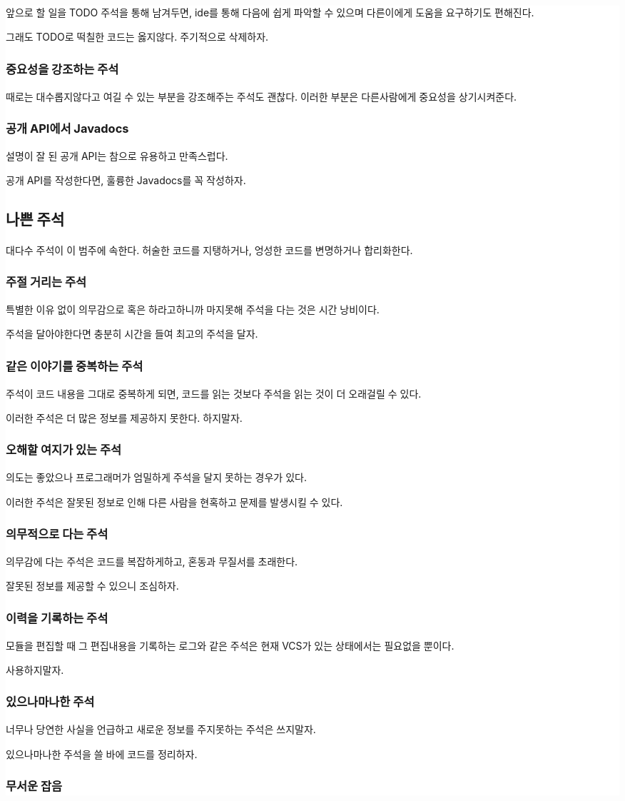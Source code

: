 앞으로 할 일을 TODO 주석을 통해 남겨두면, ide를 통해 다음에 쉽게 파악할 수 있으며 다른이에게 도움을 요구하기도 편해진다.

그래도 TODO로 떡칠한 코드는 옳지않다. 주기적으로 삭제하자.

### 중요성을 강조하는 주석

때로는 대수롭지않다고 여길 수 있는 부분을 강조해주는 주석도 괜찮다. 이러한 부분은 다른사람에게 중요성을 상기시켜준다.

### 공개 API에서 Javadocs

설명이 잘 된 공개 API는 참으로 유용하고 만족스럽다.

공개 API를 작성한다면, 훌륭한 Javadocs를 꼭 작성하자.

## 나쁜 주석

대다수 주석이 이 범주에 속한다. 허술한 코드를 지탱하거나, 엉성한 코드를 변명하거나 합리화한다.

### 주절 거리는 주석

특별한 이유 없이 의무감으로 혹은 하라고하니까 마지못해 주석을 다는 것은 시간 낭비이다.

주석을 달아야한다면 충분히 시간을 들여 최고의 주석을 달자.

### 같은 이야기를 중복하는 주석

주석이 코드 내용을 그대로 중복하게 되면, 코드를 읽는 것보다 주석을 읽는 것이 더 오래걸릴 수 있다.

이러한 주석은 더 많은 정보를 제공하지 못한다. 하지말자.

### 오해할 여지가 있는 주석

의도는 좋았으나 프로그래머가 엄밀하게 주석을 달지 못하는 경우가 있다.

이러한 주석은 잘못된 정보로 인해 다른 사람을 현혹하고 문제를 발생시킬 수 있다.

### 의무적으로 다는 주석

의무감에 다는 주석은 코드를 복잡하게하고, 혼동과 무질서를 초래한다.

잘못된 정보를 제공할 수 있으니 조심하자.

### 이력을 기록하는 주석

모듈을 편집할 때 그 편집내용을 기록하는 로그와 같은 주석은 현재 VCS가 있는 상태에서는 필요없을 뿐이다.

사용하지말자.

### 있으나마나한 주석

너무나 당연한 사실을 언급하고 새로운 정보를 주지못하는 주석은 쓰지말자.

있으나마나한 주석을 쓸 바에 코드를 정리하자.

### 무서운 잡음
